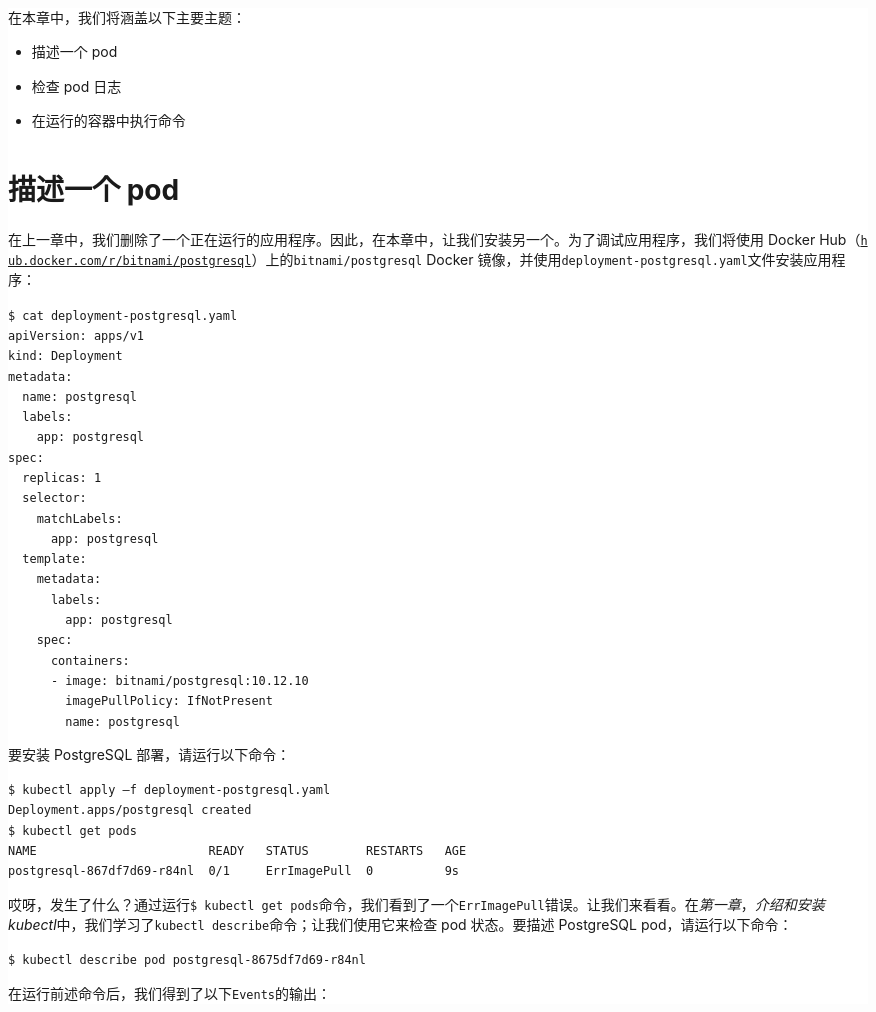 在本章中，我们将涵盖以下主要主题：

+   描述一个 pod

+   检查 pod 日志

+   在运行的容器中执行命令

# 描述一个 pod

在上一章中，我们删除了一个正在运行的应用程序。因此，在本章中，让我们安装另一个。为了调试应用程序，我们将使用 Docker Hub（[`hub.docker.com/r/bitnami/postgresql`](https://hub.docker.com/r/bitnami/postgresql)）上的`bitnami/postgresql` Docker 镜像，并使用`deployment-postgresql.yaml`文件安装应用程序：

```
$ cat deployment-postgresql.yaml
apiVersion: apps/v1
kind: Deployment
metadata:
  name: postgresql
  labels:
    app: postgresql
spec:
  replicas: 1
  selector:
    matchLabels:
      app: postgresql
  template:
    metadata:
      labels:
        app: postgresql
    spec:
      containers:
      - image: bitnami/postgresql:10.12.10
        imagePullPolicy: IfNotPresent
        name: postgresql
```

要安装 PostgreSQL 部署，请运行以下命令：

```
$ kubectl apply –f deployment-postgresql.yaml
Deployment.apps/postgresql created
$ kubectl get pods
NAME                        READY   STATUS        RESTARTS   AGE
postgresql-867df7d69-r84nl  0/1     ErrImagePull  0          9s
```

哎呀，发生了什么？通过运行`$ kubectl get pods`命令，我们看到了一个`ErrImagePull`错误。让我们来看看。在*第一章*，*介绍和安装 kubectl*中，我们学习了`kubectl describe`命令；让我们使用它来检查 pod 状态。要描述 PostgreSQL pod，请运行以下命令：

```
$ kubectl describe pod postgresql-8675df7d69-r84nl
```

在运行前述命令后，我们得到了以下`Events`的输出：
